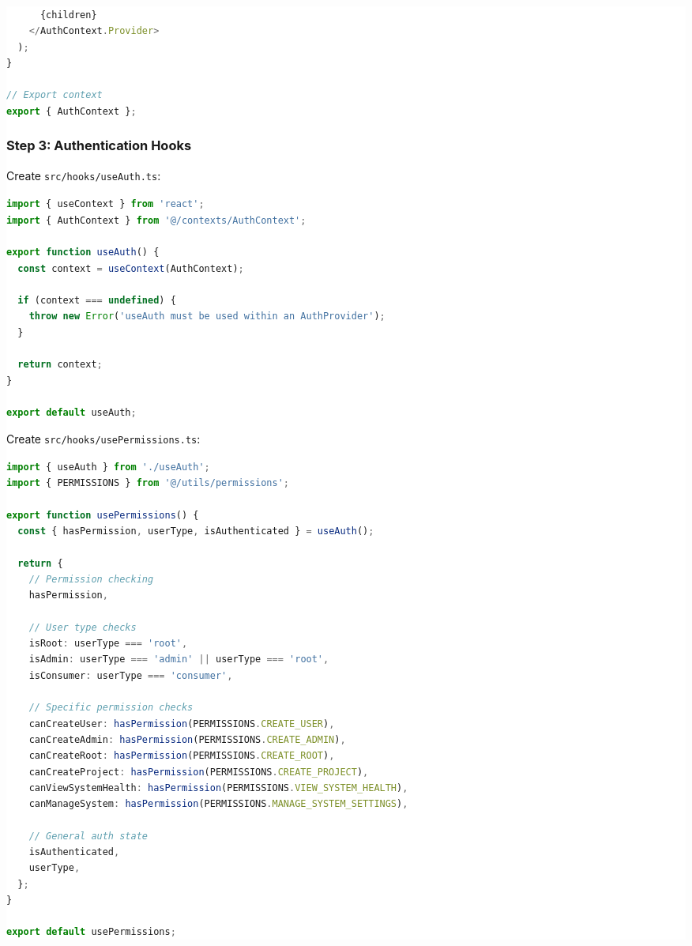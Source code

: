 ```typescript
      {children}
    </AuthContext.Provider>
  );
}

// Export context
export { AuthContext };
```

### Step 3: Authentication Hooks

Create `src/hooks/useAuth.ts`:

```typescript
import { useContext } from 'react';
import { AuthContext } from '@/contexts/AuthContext';

export function useAuth() {
  const context = useContext(AuthContext);
  
  if (context === undefined) {
    throw new Error('useAuth must be used within an AuthProvider');
  }
  
  return context;
}

export default useAuth;
```

Create `src/hooks/usePermissions.ts`:

```typescript
import { useAuth } from './useAuth';
import { PERMISSIONS } from '@/utils/permissions';

export function usePermissions() {
  const { hasPermission, userType, isAuthenticated } = useAuth();

  return {
    // Permission checking
    hasPermission,
    
    // User type checks
    isRoot: userType === 'root',
    isAdmin: userType === 'admin' || userType === 'root',
    isConsumer: userType === 'consumer',
    
    // Specific permission checks
    canCreateUser: hasPermission(PERMISSIONS.CREATE_USER),
    canCreateAdmin: hasPermission(PERMISSIONS.CREATE_ADMIN),
    canCreateRoot: hasPermission(PERMISSIONS.CREATE_ROOT),
    canCreateProject: hasPermission(PERMISSIONS.CREATE_PROJECT),
    canViewSystemHealth: hasPermission(PERMISSIONS.VIEW_SYSTEM_HEALTH),
    canManageSystem: hasPermission(PERMISSIONS.MANAGE_SYSTEM_SETTINGS),
    
    // General auth state
    isAuthenticated,
    userType,
  };
}

export default usePermissions;
```
